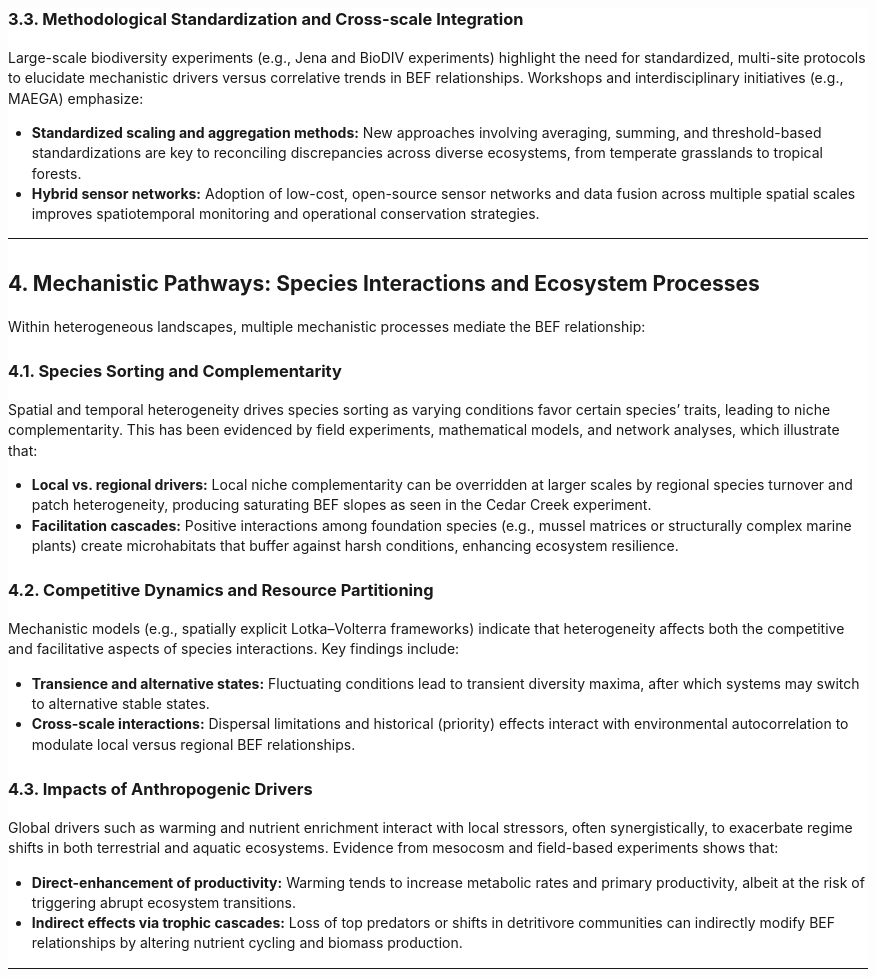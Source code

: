 ### 3.3. Methodological Standardization and Cross-scale Integration

Large-scale biodiversity experiments (e.g., Jena and BioDIV experiments) highlight the need for standardized, multi-site protocols to elucidate mechanistic drivers versus correlative trends in BEF relationships. Workshops and interdisciplinary initiatives (e.g., MAEGA) emphasize:

- **Standardized scaling and aggregation methods:** New approaches involving averaging, summing, and threshold-based standardizations are key to reconciling discrepancies across diverse ecosystems, from temperate grasslands to tropical forests.
- **Hybrid sensor networks:** Adoption of low-cost, open-source sensor networks and data fusion across multiple spatial scales improves spatiotemporal monitoring and operational conservation strategies.

---

## 4. Mechanistic Pathways: Species Interactions and Ecosystem Processes

Within heterogeneous landscapes, multiple mechanistic processes mediate the BEF relationship:

### 4.1. Species Sorting and Complementarity

Spatial and temporal heterogeneity drives species sorting as varying conditions favor certain species’ traits, leading to niche complementarity. This has been evidenced by field experiments, mathematical models, and network analyses, which illustrate that:

- **Local vs. regional drivers:** Local niche complementarity can be overridden at larger scales by regional species turnover and patch heterogeneity, producing saturating BEF slopes as seen in the Cedar Creek experiment.
- **Facilitation cascades:** Positive interactions among foundation species (e.g., mussel matrices or structurally complex marine plants) create microhabitats that buffer against harsh conditions, enhancing ecosystem resilience.

### 4.2. Competitive Dynamics and Resource Partitioning

Mechanistic models (e.g., spatially explicit Lotka–Volterra frameworks) indicate that heterogeneity affects both the competitive and facilitative aspects of species interactions. Key findings include:

- **Transience and alternative states:** Fluctuating conditions lead to transient diversity maxima, after which systems may switch to alternative stable states.
- **Cross-scale interactions:** Dispersal limitations and historical (priority) effects interact with environmental autocorrelation to modulate local versus regional BEF relationships.

### 4.3. Impacts of Anthropogenic Drivers

Global drivers such as warming and nutrient enrichment interact with local stressors, often synergistically, to exacerbate regime shifts in both terrestrial and aquatic ecosystems. Evidence from mesocosm and field-based experiments shows that:

- **Direct-enhancement of productivity:** Warming tends to increase metabolic rates and primary productivity, albeit at the risk of triggering abrupt ecosystem transitions.
- **Indirect effects via trophic cascades:** Loss of top predators or shifts in detritivore communities can indirectly modify BEF relationships by altering nutrient cycling and biomass production.

---